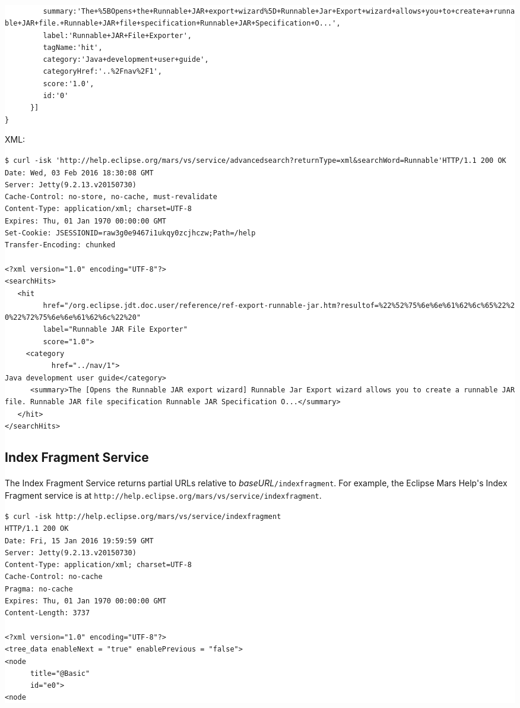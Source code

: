 ```
         summary:'The+%5BOpens+the+Runnable+JAR+export+wizard%5D+Runnable+Jar+Export+wizard+allows+you+to+create+a+runnable+JAR+file.+Runnable+JAR+file+specification+Runnable+JAR+Specification+O...',
         label:'Runnable+JAR+File+Exporter',
         tagName:'hit',
         category:'Java+development+user+guide',
         categoryHref:'..%2Fnav%2F1',
         score:'1.0',
         id:'0'
      }]
}
```

XML:
```
$ curl -isk 'http://help.eclipse.org/mars/vs/service/advancedsearch?returnType=xml&searchWord=Runnable'HTTP/1.1 200 OK
Date: Wed, 03 Feb 2016 18:30:08 GMT
Server: Jetty(9.2.13.v20150730)
Cache-Control: no-store, no-cache, must-revalidate
Content-Type: application/xml; charset=UTF-8
Expires: Thu, 01 Jan 1970 00:00:00 GMT
Set-Cookie: JSESSIONID=raw3g0e9467i1ukqy0zcjhczw;Path=/help
Transfer-Encoding: chunked

<?xml version="1.0" encoding="UTF-8"?>
<searchHits>
   <hit
         href="/org.eclipse.jdt.doc.user/reference/ref-export-runnable-jar.htm?resultof=%22%52%75%6e%6e%61%62%6c%65%22%20%22%72%75%6e%6e%61%62%6c%22%20"
         label="Runnable JAR File Exporter"
         score="1.0">
     <category
           href="../nav/1">
Java development user guide</category>
      <summary>The [Opens the Runnable JAR export wizard] Runnable Jar Export wizard allows you to create a runnable JAR file. Runnable JAR file specification Runnable JAR Specification O...</summary>
   </hit>
</searchHits>
```


## Index Fragment Service 

The Index Fragment Service returns partial URLs relative to _baseURL_`/indexfragment`.
For example, the Eclipse Mars Help's Index Fragment service is at `http://help.eclipse.org/mars/vs/service/indexfragment`.

```
$ curl -isk http://help.eclipse.org/mars/vs/service/indexfragment
HTTP/1.1 200 OK
Date: Fri, 15 Jan 2016 19:59:59 GMT
Server: Jetty(9.2.13.v20150730)
Content-Type: application/xml; charset=UTF-8
Cache-Control: no-cache
Pragma: no-cache
Expires: Thu, 01 Jan 1970 00:00:00 GMT
Content-Length: 3737

<?xml version="1.0" encoding="UTF-8"?>
<tree_data enableNext = "true" enablePrevious = "false">
<node
      title="@Basic"
      id="e0">
<node
```